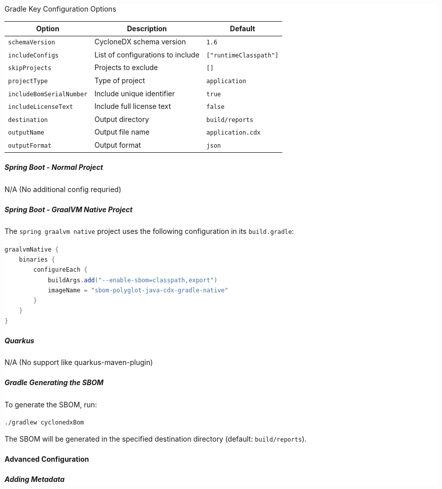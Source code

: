 Gradle Key Configuration Options

| Option | Description | Default |
|--------|-------------|---------|
| `schemaVersion` | CycloneDX schema version | `1.6` |
| `includeConfigs` | List of configurations to include | `["runtimeClasspath"]` |
| `skipProjects` | Projects to exclude | `[]` |
| `projectType` | Type of project | `application` |
| `includeBomSerialNumber` | Include unique identifier | `true` |
| `includeLicenseText` | Include full license text | `false` |
| `destination` | Output directory | `build/reports` |
| `outputName` | Output file name | `application.cdx` |
| `outputFormat` | Output format | `json` |

##### Spring Boot - Normal Project

N/A (No additional config requried)

##### Spring Boot - GraalVM Native Project

The `spring graalvm native` project uses the following configuration in its `build.gradle`:

```groovy
graalvmNative {
    binaries {
        configureEach {
            buildArgs.add("--enable-sbom=classpath,export")
            imageName = "sbom-polyglot-java-cdx-gradle-native"
        }
    }
}
```

##### Quarkus

N/A (No support like quarkus-maven-plugin)

##### Gradle Generating the SBOM

To generate the SBOM, run:

```bash
./gradlew cyclonedxBom
```

The SBOM will be generated in the specified destination directory (default: `build/reports`).

#### Advanced Configuration

##### Adding Metadata
